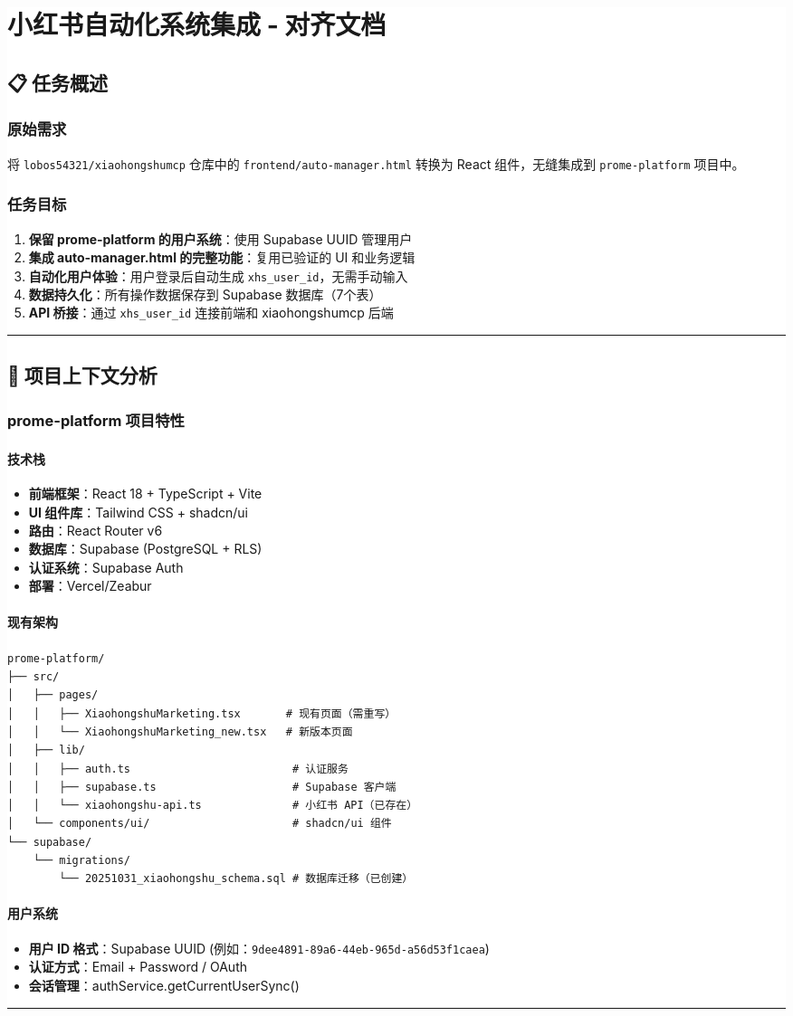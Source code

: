 # 小红书自动化系统集成 - 对齐文档

## 📋 任务概述

### 原始需求
将 `lobos54321/xiaohongshumcp` 仓库中的 `frontend/auto-manager.html` 转换为 React 组件，无缝集成到 `prome-platform` 项目中。

### 任务目标
1. **保留 prome-platform 的用户系统**：使用 Supabase UUID 管理用户
2. **集成 auto-manager.html 的完整功能**：复用已验证的 UI 和业务逻辑
3. **自动化用户体验**：用户登录后自动生成 `xhs_user_id`，无需手动输入
4. **数据持久化**：所有操作数据保存到 Supabase 数据库（7个表）
5. **API 桥接**：通过 `xhs_user_id` 连接前端和 xiaohongshumcp 后端

---

## 🎯 项目上下文分析

### prome-platform 项目特性

#### 技术栈
- **前端框架**：React 18 + TypeScript + Vite
- **UI 组件库**：Tailwind CSS + shadcn/ui
- **路由**：React Router v6
- **数据库**：Supabase (PostgreSQL + RLS)
- **认证系统**：Supabase Auth
- **部署**：Vercel/Zeabur

#### 现有架构
```
prome-platform/
├── src/
│   ├── pages/
│   │   ├── XiaohongshuMarketing.tsx       # 现有页面（需重写）
│   │   └── XiaohongshuMarketing_new.tsx   # 新版本页面
│   ├── lib/
│   │   ├── auth.ts                         # 认证服务
│   │   ├── supabase.ts                     # Supabase 客户端
│   │   └── xiaohongshu-api.ts              # 小红书 API（已存在）
│   └── components/ui/                      # shadcn/ui 组件
└── supabase/
    └── migrations/
        └── 20251031_xiaohongshu_schema.sql # 数据库迁移（已创建）
```

#### 用户系统
- **用户 ID 格式**：Supabase UUID (例如：`9dee4891-89a6-44eb-965d-a56d53f1caea`)
- **认证方式**：Email + Password / OAuth
- **会话管理**：authService.getCurrentUserSync()

---